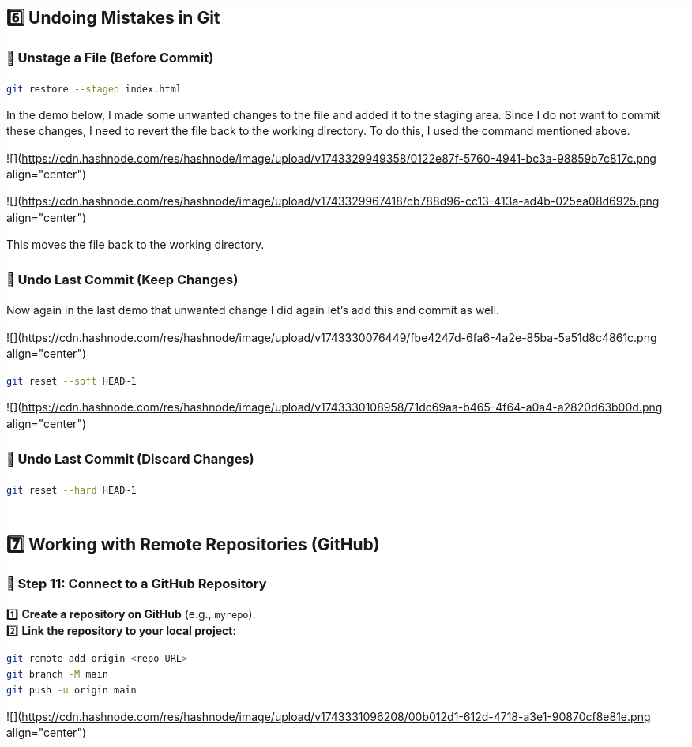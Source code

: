 ## **6️⃣ Undoing Mistakes in Git**

### **🔹 Unstage a File (Before Commit)**

```bash
git restore --staged index.html
```

In the demo below, I made some unwanted changes to the file and added it to the staging area. Since I do not want to commit these changes, I need to revert the file back to the working directory. To do this, I used the command mentioned above.

![](https://cdn.hashnode.com/res/hashnode/image/upload/v1743329949358/0122e87f-5760-4941-bc3a-98859b7c817c.png align="center")

![](https://cdn.hashnode.com/res/hashnode/image/upload/v1743329967418/cb788d96-cc13-413a-ad4b-025ea08d6925.png align="center")

This moves the file back to the working directory.

### **🔹 Undo Last Commit (Keep Changes)**

Now again in the last demo that unwanted change I did again let’s add this and commit as well.

![](https://cdn.hashnode.com/res/hashnode/image/upload/v1743330076449/fbe4247d-6fa6-4a2e-85ba-5a51d8c4861c.png align="center")

```bash
git reset --soft HEAD~1
```

![](https://cdn.hashnode.com/res/hashnode/image/upload/v1743330108958/71dc69aa-b465-4f64-a0a4-a2820d63b00d.png align="center")

### **🔹 Undo Last Commit (Discard Changes)**

```bash
git reset --hard HEAD~1
```

---

## **7️⃣ Working with Remote Repositories (GitHub)**

### **🔹 Step 11: Connect to a GitHub Repository**

1️⃣ **Create a repository on GitHub** (e.g., `myrepo`).  
2️⃣ **Link the repository to your local project**:

```bash
git remote add origin <repo-URL>
git branch -M main
git push -u origin main
```

![](https://cdn.hashnode.com/res/hashnode/image/upload/v1743331096208/00b012d1-612d-4718-a3e1-90870cf8e81e.png align="center")
